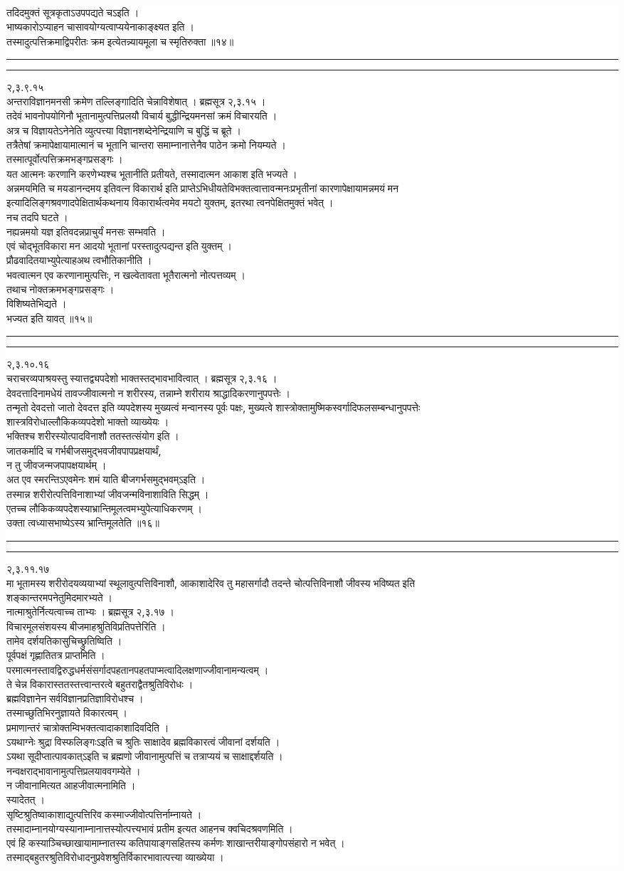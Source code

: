 तदिदमुक्तं सूत्रकृताऽउपपद्यते चऽइति ।  
भाष्यकारोऽप्याहन चासावयोग्यत्वाप्ययेनाकाङ्क्ष्यत इति ।  
तस्मादुत्पत्तिक्रमाद्विपरीतः क्रम इत्येतन्न्यायमूला च स्मृतिरुक्ता ॥१४॥  
__________________________________________________________________________  
__________________  
२,३.९.१५  
अन्तराविज्ञानमनसी क्रमेण तल्लिङ्गादिति चेन्नाविशेषात् । ब्रह्मसूत्र  २,३.१५ ।  
तदेवं भावनोपयोगिनौ भूतानामुत्पत्तिप्रलयौ विचार्य बुद्धीन्द्रियमनसां क्रमं विचारयति ।  
अत्र च विज्ञायतेऽनेनेति व्युत्पत्त्या विज्ञानशब्देनेन्द्रियाणि च बुद्धिं च ब्रूते ।  
तत्रैतेषां क्रमापेक्षायामात्मानं च भूतानि चान्तरा समाम्नानात्तेनैव पाठेन क्रमो नियम्यते ।  
तस्मात्पूर्वोत्पत्तिक्रमभङ्गप्रसङ्गः ।  
यत आत्मनः करणानि करणेभ्यश्च भूतानीति प्रतीयते, तस्मादात्मन आकाश इति भज्यते ।  
अन्नमयमिति च मयडानन्दमय इतिवत्न विकारार्थ इति प्राप्तेऽभिधीयतेविभक्तत्वात्तावन्मनःप्रभृतीनां कारणापेक्षायामन्नमयं मन   
इत्यादिलिङ्गश्रवणादपेक्षितार्थकथनाय विकारार्थत्वमेव मयटो युक्तम्, इतरथा त्वनपेक्षितमुक्तं भवेत् ।  
नच तदपि घटते ।  
नह्यन्नमयो यज्ञ इतिवदन्नप्राचुर्यं मनसः सम्भवति ।  
एवं चोद्भूतविकारा मन आदयो भूतानां परस्तादुत्पद्यन्त इति युक्तम् ।  
प्रौढवादितयाभ्युपेत्याहअथ त्वभौतिकानीति ।  
भवत्वात्मन एव करणानामुत्पत्तिः, न खल्वेतावता भूतैरात्मनो नोत्पत्तव्यम् ।  
तथाच नोक्तक्रमभङ्गप्रसङ्गः ।  
विशिष्यतेभिद्यते ।  
भज्यत इति यावत् ॥१५॥  
__________________________________________________________________________  
__________________  
२,३.१०.१६  
चराचरव्यपाश्रयस्तु स्यात्तद्व्यपदेशो भाक्तस्तद्भावभावित्वात् । ब्रह्मसूत्र  २,३.१६ ।  
देवदत्तादिनामधेयं तावज्जीवात्मनो न शरीरस्य, तन्नाम्ने शरीराय श्राद्धादिकरणानुपपत्तेः ।  
तन्मृतो देवदत्तो जातो देवदत्त इति व्यपदेशस्य मुख्यत्वं मन्वानस्य पूर्वः पक्षः, मुख्यत्वे शास्त्रोक्तामुष्मिकस्वर्गादिफलसम्बन्धानुपपत्तेः   
शास्त्रविरोधाल्लौकिकव्यपदेशो भाक्तो व्याख्येयः ।  
भक्तिश्च शरीरस्योत्पादविनाशौ ततस्तत्संयोग इति ।  
जातकर्मादि च गर्भबीजसमुद्भवजीवपापप्रक्षयार्थं,  
न तु जीवजन्मजपापक्षयार्थम् ।  
अत एव स्मरन्तिऽएवमेनः शमं याति बीजगर्भसमुद्भवम्ऽइति ।  
तस्मान्न शरीरोत्पत्तिविनाशाभ्यां जीवजन्मविनाशाविति सिद्धम् ।  
एतच्च लौकिकव्यपदेशस्याभ्रान्तिमूलत्वमभ्युपेत्याधिकरणम् ।  
उक्ता त्वध्यासभाष्येऽस्य भ्रान्तिमूलतेति ॥१६॥  
__________________________________________________________________________  
__________________  
२,३.११.१७  
मा भूतामस्य शरीरोदयव्ययाभ्यां स्थूलावुत्पत्तिविनाशौ, आकाशादेरिव तु महासर्गादौ तदन्ते चोत्पत्तिविनाशौ जीवस्य भविष्यत इति   
शङ्कान्तरमपनेतुमिदमारभ्यते ।  
नात्माश्रुतेर्नित्यत्वाच्च ताभ्यः  । ब्रह्मसूत्र  २,३.१७ ।  
विचारमूलसंशयस्य बीजमाहश्रुतिविप्रतिपत्तेरिति ।  
तामेव दर्शयतिकासुचिच्छ्रुतिष्विति ।  
पूर्वपक्षं गृह्णातितत्र प्राप्तमिति ।  
परमात्मनस्तावद्विरुद्धधर्मसंसर्गादपहतानपहतपाप्मत्वादिलक्षणाज्जीवानामन्यत्वम् ।  
ते चेन्न विकारास्ततस्तत्त्वान्तरत्वे बहुतराद्वैतश्रुतिविरोधः ।  
ब्रह्मविज्ञानेन सर्वविज्ञानप्रतिज्ञाविरोधश्च ।  
तस्माच्छुतिभिरनुज्ञायते विकारत्वम् ।  
प्रमाणान्तरं चात्रोक्तम्विभक्तत्वादाकाशादिवदिति ।  
ऽयथाग्नेः श्रुद्रा विस्फलिङ्गःऽइति च श्रुतिः साक्षादेव ब्रह्मविकारत्वं जीवानां दर्शयति ।  
ऽयथा सूदीप्तात्पावकात्ऽइति च ब्रह्मणो जीवानामुत्पत्तिं च तत्राप्ययं च साक्षाद्दर्शयति ।  
नन्वक्षराद्भावानामुत्पत्तिप्रलयाववगम्येते ।  
न जीवानामित्यत आहजीवात्मनामिति ।  
स्यादेतत् ।  
सृष्टिश्रुतिष्वाकाशाद्युत्पत्तिरिव कस्माज्जीवोत्पत्तिर्नाम्नायते ।  
तस्मादाम्नानयोग्यस्यानाम्नानात्तस्योत्पत्त्यभावं प्रतीम इत्यत आहनच क्वचिदश्रवणमिति ।  
एवं हि कस्याञ्चिच्छाखायामाम्नातस्य कतिपायाङ्गसहितस्य कर्मणः शाखान्तरीयाङ्गोपसंहारो न भवेत् ।  
तस्माद्बहुतरश्रुतिविरोधादनुप्रवेशश्रुतिर्विकारभावात्पत्त्या व्याख्येया ।  